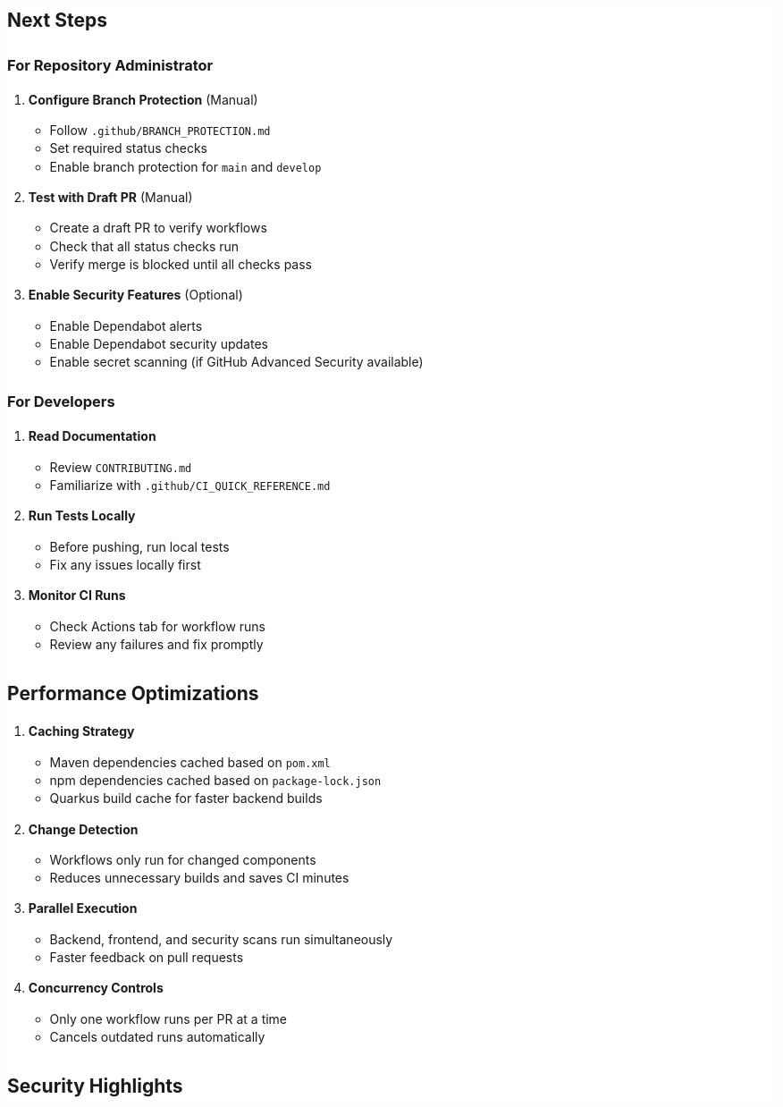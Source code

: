 ## Next Steps

### For Repository Administrator
1. **Configure Branch Protection** (Manual)
   - Follow `.github/BRANCH_PROTECTION.md`
   - Set required status checks
   - Enable branch protection for `main` and `develop`

2. **Test with Draft PR** (Manual)
   - Create a draft PR to verify workflows
   - Check that all status checks run
   - Verify merge is blocked until all checks pass

3. **Enable Security Features** (Optional)
   - Enable Dependabot alerts
   - Enable Dependabot security updates
   - Enable secret scanning (if GitHub Advanced Security available)

### For Developers
1. **Read Documentation**
   - Review `CONTRIBUTING.md`
   - Familiarize with `.github/CI_QUICK_REFERENCE.md`

2. **Run Tests Locally**
   - Before pushing, run local tests
   - Fix any issues locally first

3. **Monitor CI Runs**
   - Check Actions tab for workflow runs
   - Review any failures and fix promptly

## Performance Optimizations

1. **Caching Strategy**
   - Maven dependencies cached based on `pom.xml`
   - npm dependencies cached based on `package-lock.json`
   - Quarkus build cache for faster backend builds

2. **Change Detection**
   - Workflows only run for changed components
   - Reduces unnecessary builds and saves CI minutes

3. **Parallel Execution**
   - Backend, frontend, and security scans run simultaneously
   - Faster feedback on pull requests

4. **Concurrency Controls**
   - Only one workflow runs per PR at a time
   - Cancels outdated runs automatically

## Security Highlights
